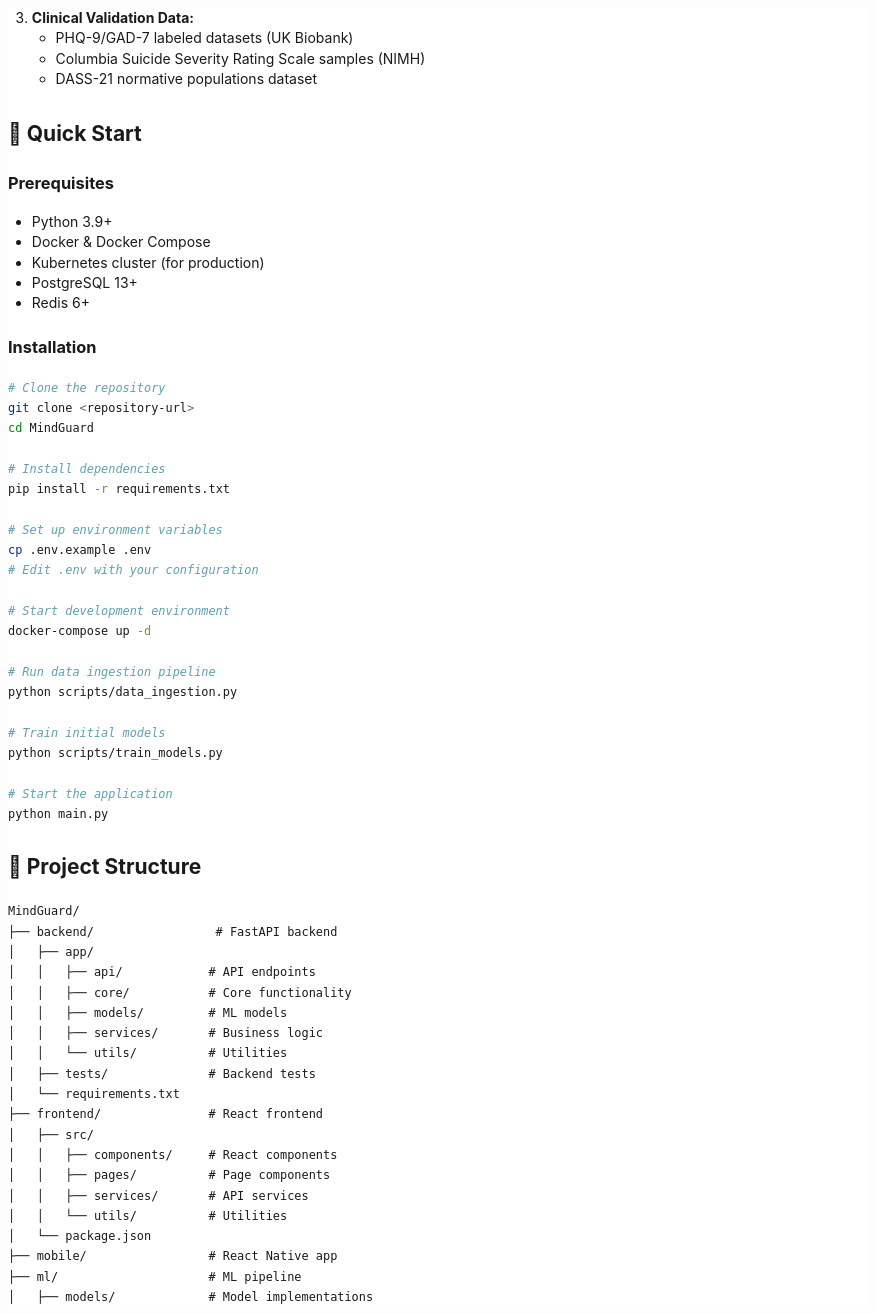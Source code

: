 3. **Clinical Validation Data:**
   - PHQ-9/GAD-7 labeled datasets (UK Biobank)
   - Columbia Suicide Severity Rating Scale samples (NIMH)
   - DASS-21 normative populations dataset

## 🚀 Quick Start

### Prerequisites
- Python 3.9+
- Docker & Docker Compose
- Kubernetes cluster (for production)
- PostgreSQL 13+
- Redis 6+

### Installation
```bash
# Clone the repository
git clone <repository-url>
cd MindGuard

# Install dependencies
pip install -r requirements.txt

# Set up environment variables
cp .env.example .env
# Edit .env with your configuration

# Start development environment
docker-compose up -d

# Run data ingestion pipeline
python scripts/data_ingestion.py

# Train initial models
python scripts/train_models.py

# Start the application
python main.py
```

## 📁 Project Structure

```
MindGuard/
├── backend/                 # FastAPI backend
│   ├── app/
│   │   ├── api/            # API endpoints
│   │   ├── core/           # Core functionality
│   │   ├── models/         # ML models
│   │   ├── services/       # Business logic
│   │   └── utils/          # Utilities
│   ├── tests/              # Backend tests
│   └── requirements.txt
├── frontend/               # React frontend
│   ├── src/
│   │   ├── components/     # React components
│   │   ├── pages/          # Page components
│   │   ├── services/       # API services
│   │   └── utils/          # Utilities
│   └── package.json
├── mobile/                 # React Native app
├── ml/                     # ML pipeline
│   ├── models/             # Model implementations
```